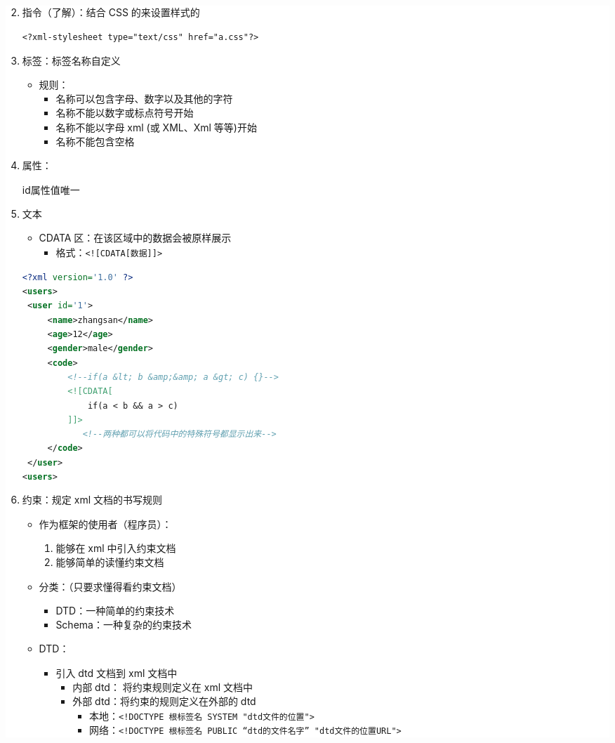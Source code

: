 2. 指令（了解）：结合 CSS 的来设置样式的

   ```
   <?xml-stylesheet type="text/css" href="a.css"?>
   ```

3. 标签：标签名称自定义

   - 规则：
     - 名称可以包含字母、数字以及其他的字符
     - 名称不能以数字或标点符号开始
     - 名称不能以字母 xml (或 XML、Xml 等等)开始
     - 名称不能包含空格

4. 属性：

   id属性值唯一

5. 文本

   - CDATA 区：在该区域中的数据会被原样展示
     - 格式：`<![CDATA[数据]]>`

   ```xml
   <?xml version='1.0' ?>
   <users>
   	<user id='1'>
   		<name>zhangsan</name>
   		<age>12</age>
   		<gender>male</gender>
   		<code>
           	<!--if(a &lt; b &amp;&amp; a &gt; c) {}-->
           	<![CDATA[
           		if(a < b && a > c)
           	]]>
               <!--两种都可以将代码中的特殊符号都显示出来-->
   		</code>
   	</user>
   <users>
   ```

6. 约束：规定 xml 文档的书写规则

   - 作为框架的使用者（程序员）：

     1. 能够在 xml 中引入约束文档
     2. 能够简单的读懂约束文档

   - 分类：（只要求懂得看约束文档）

     - DTD：一种简单的约束技术
     - Schema：一种复杂的约束技术

   - DTD：

     - 引入 dtd 文档到 xml 文档中
       - 内部 dtd： 将约束规则定义在 xml 文档中
       - 外部 dtd：将约束的规则定义在外部的 dtd
         - 本地：`<!DOCTYPE 根标签名 SYSTEM "dtd文件的位置">`
         - 网络：`<!DOCTYPE 根标签名 PUBLIC “dtd的文件名字” "dtd文件的位置URL">`
